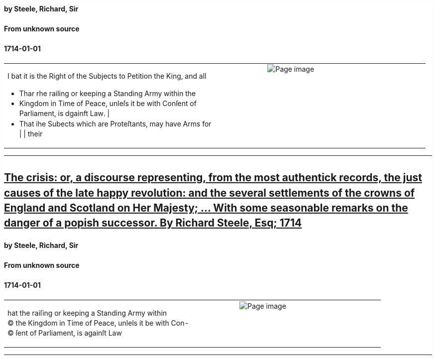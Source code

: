 #### by Steele, Richard, Sir

#### From unknown source

#### 1714-01-01

<table style="width: 100%;"><tr><td style="width: 50%">

  
  
I bat it is the Right of the Subjects to Petition the King, and all  
  
  
* Thar rhe railing or keeping a Standing Army within the  
* Kingdom in Time of Peace, unleſs it be with Conſent of  
Parliament, is dgainft Law. |  
* That ihe Subects which are Proteſtants, may have Arms for  
| | their
</td><td style="width: 50%; max-height: 75%; margin: auto; display: block;">
<img alt="Page image" src="https://iiif.archive.org/image/iiif/2/bim_eighteenth-century_the-crisis-or-a-discou_steele-richard-sir_1714%2Fbim_eighteenth-century_the-crisis-or-a-discou_steele-richard-sir_1714_jp2.zip%2Fbim_eighteenth-century_the-crisis-or-a-discou_steele-richard-sir_1714_jp2%2Fbim_eighteenth-century_the-crisis-or-a-discou_steele-richard-sir_1714_0011.jp2/pct:21.9516798791997,75.90317919075144,72.19705549263873,11.84971098265896/!600,600/0/default.jpg"/>
</td>
</tr></table>

---

## [The crisis: or, a discourse representing, from the most authentick records, the just causes of the late happy revolution: and the several settlements of the crowns of England and Scotland on Her Majesty; ... With some seasonable remarks on the danger of a popish successor. By Richard Steele, Esq;  1714](https://archive.org/details/bim_eighteenth-century_the-crisis-or-a-discou_steele-richard-sir_1714_0/page/n15/mode/1up?view=theater)

#### by Steele, Richard, Sir

#### From unknown source

#### 1714-01-01

<table style="width: 100%;"><tr><td style="width: 50%">

  
hat the raiſing or keeping a Standing Army within  
© the Kingdom in Time of Peace, unlels it be with Con-  
© ſent of Parliament, is againſt Law
</td><td style="width: 50%; max-height: 75%; margin: auto; display: block;">
<img alt="Page image" src="https://iiif.archive.org/image/iiif/2/bim_eighteenth-century_the-crisis-or-a-discou_steele-richard-sir_1714_0%2Fbim_eighteenth-century_the-crisis-or-a-discou_steele-richard-sir_1714_0_jp2.zip%2Fbim_eighteenth-century_the-crisis-or-a-discou_steele-richard-sir_1714_0_jp2%2Fbim_eighteenth-century_the-crisis-or-a-discou_steele-richard-sir_1714_0_0015.jp2/pct:23.03348909657321,50.66516064257028,70.50233644859813,6.024096385542169/!600,600/0/default.jpg"/>
</td>
</tr></table>

---
